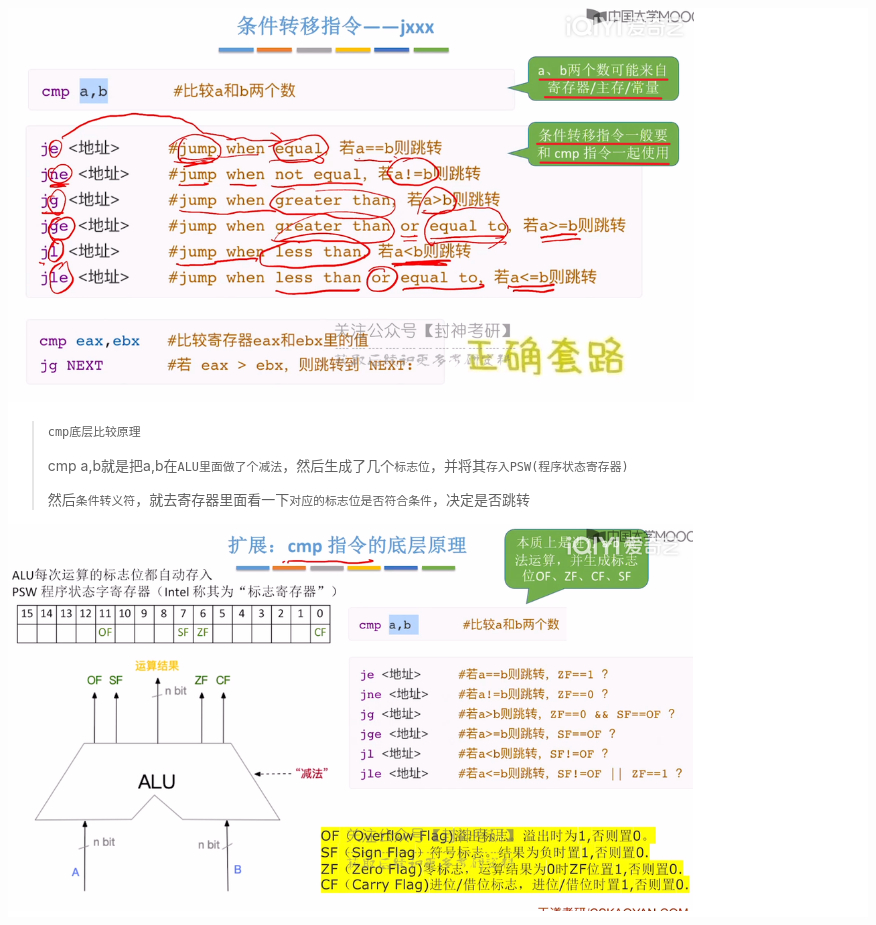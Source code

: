 <img src="(计算机组成原理-指令系统).assets/image-20221218215907123.png" alt="image-20221218215907123" style="zoom:67%;" /> 



> `cmp底层比较原理`
>
> cmp a,b就是把a,b在`ALU里面做了个减法`，然后生成了几个`标志位`，并将其`存入PSW(程序状态寄存器)`
>
> 然后`条件转义符`，就去寄存器里面看一下`对应的标志位是否符合条件`，决定是否跳转

<img src="(计算机组成原理-指令系统).assets/image-20221218222137563.png" alt="image-20221218222137563" style="zoom:67%;" /> 
